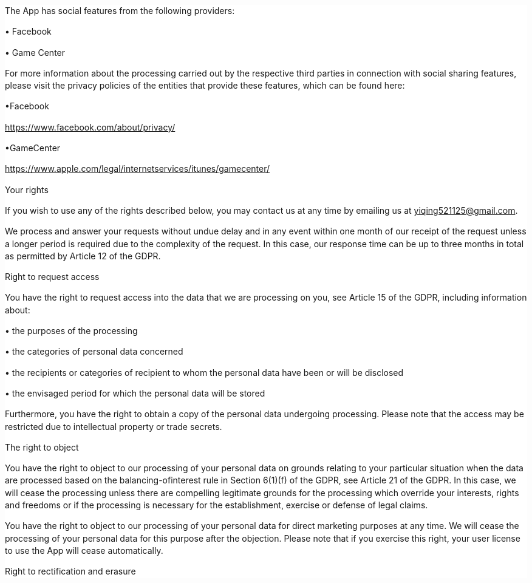 
The App has social features from the following providers: 

•       Facebook

•       Game Center 

For more information about the processing carried out by the respective third parties in connection with social sharing features, please visit the privacy policies of the entities that provide these features, which can be found here:

•Facebook

https://www.facebook.com/about/privacy/

•GameCenter

https://www.apple.com/legal/internetservices/itunes/gamecenter/

Your rights

If you wish to use any of the rights described below, you may contact us at any time by emailing us at yiqing521125@gmail.com.

We process and answer your requests without undue delay and in any event within one month of our receipt of the request unless a longer period is required due to the complexity of the request. In this case, our response time can be up to three months in total as permitted by Article 12 of the GDPR.


Right to request access 

You have the right to request access into the data that we are processing on you, see Article 15 of the GDPR, including information about:

•       the purposes of the processing

•       the categories of personal data concerned

•       the recipients or categories of recipient to whom the personal data have been or will be disclosed

•       the envisaged period for which the personal data will be stored

Furthermore, you have the right to obtain a copy of the personal data undergoing processing. Please note that the access may be restricted due to intellectual property or trade secrets.   


The right to object

You have the right to object to our processing of your personal data on grounds relating to your particular situation when the data are processed based on the balancing-ofinterest rule in Section 6(1)(f) of the GDPR, see Article 21 of the GDPR. In this case, we will cease the processing unless there are compelling legitimate grounds for the processing which override your interests, rights and freedoms or if the processing is necessary for the establishment, exercise or defense of legal claims. 

You have the right to object to our processing of your personal data for direct marketing purposes at any time. We will cease the processing of your personal data for this purpose after the objection. Please note that if you exercise this right, your user license to use the App will cease automatically. 


Right to rectification and erasure 

